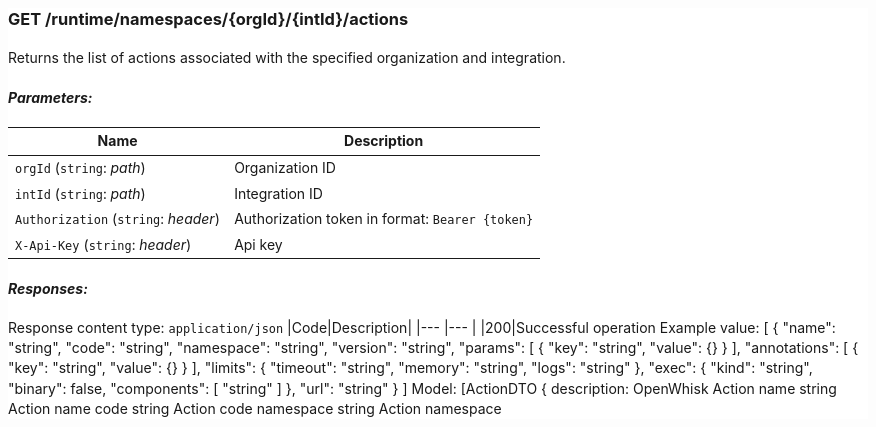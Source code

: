 ### GET /runtime/namespaces/{orgId}/{intId}/actions

Returns the list of actions associated with the specified organization and integration.

#### _Parameters:_

| Name                                 | Description                                     |
| ------------------------------------ | ----------------------------------------------- |
| `orgId` (`string`: _path_)           | Organization ID                                 |
| `intId` (`string`: _path_)           | Integration ID                                  |
| `Authorization` (`string`: _header_) | Authorization token in format: `Bearer {token}` |
| `X-Api-Key` (`string`: _header_)     | Api key                                         |

#### _Responses:_

Response content type: `application/json`
|Code|Description|
|--- |--- |
|200|Successful operation Example value:
[
  {
    "name": "string",
    "code": "string",
    "namespace": "string",
    "version": "string",
    "params": [
      {
        "key": "string",
        "value": {}
      }
    ],
    "annotations": [
      {
        "key": "string",
        "value": {}
      }
    ],
    "limits": {
      "timeout": "string",
      "memory": "string",
      "logs": "string"
    },
    "exec": {
      "kind": "string",
      "binary": false,
      "components": [
        "string"
      ]
    },
    "url": "string"
  }
]
Model: 
[ActionDTO {
description: OpenWhisk Action
name        string
            Action name
code        string
            Action code
namespace   string
            Action namespace
